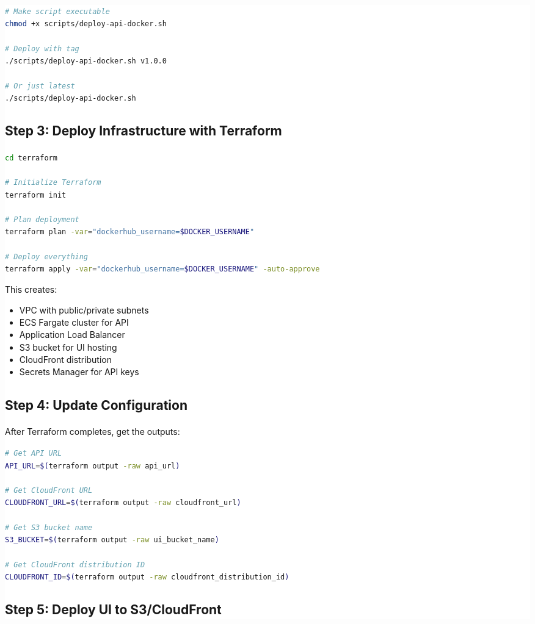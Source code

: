 ```bash
# Make script executable
chmod +x scripts/deploy-api-docker.sh

# Deploy with tag
./scripts/deploy-api-docker.sh v1.0.0

# Or just latest
./scripts/deploy-api-docker.sh
```

## Step 3: Deploy Infrastructure with Terraform

```bash
cd terraform

# Initialize Terraform
terraform init

# Plan deployment
terraform plan -var="dockerhub_username=$DOCKER_USERNAME"

# Deploy everything
terraform apply -var="dockerhub_username=$DOCKER_USERNAME" -auto-approve
```

This creates:
- VPC with public/private subnets
- ECS Fargate cluster for API
- Application Load Balancer
- S3 bucket for UI hosting
- CloudFront distribution
- Secrets Manager for API keys

## Step 4: Update Configuration

After Terraform completes, get the outputs:
```bash
# Get API URL
API_URL=$(terraform output -raw api_url)

# Get CloudFront URL
CLOUDFRONT_URL=$(terraform output -raw cloudfront_url)

# Get S3 bucket name
S3_BUCKET=$(terraform output -raw ui_bucket_name)

# Get CloudFront distribution ID
CLOUDFRONT_ID=$(terraform output -raw cloudfront_distribution_id)
```

## Step 5: Deploy UI to S3/CloudFront
